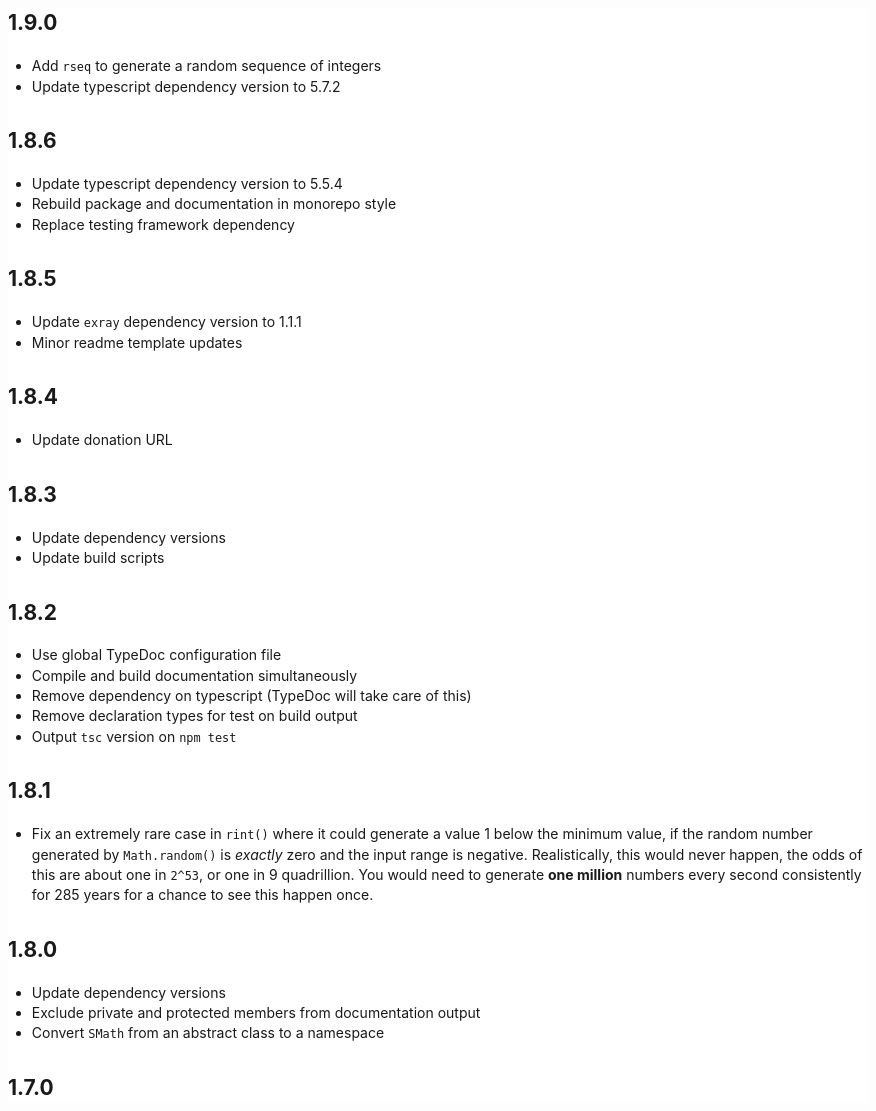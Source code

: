 ## 1.9.0

- Add `rseq` to generate a random sequence of integers
- Update typescript dependency version to 5.7.2

## 1.8.6

- Update typescript dependency version to 5.5.4
- Rebuild package and documentation in monorepo style
- Replace testing framework dependency

## 1.8.5

- Update `exray` dependency version to 1.1.1
- Minor readme template updates

## 1.8.4

- Update donation URL

## 1.8.3

- Update dependency versions
- Update build scripts

## 1.8.2

- Use global TypeDoc configuration file
- Compile and build documentation simultaneously
- Remove dependency on typescript (TypeDoc will take care of this)
- Remove declaration types for test on build output
- Output `tsc` version on `npm test`

## 1.8.1

- Fix an extremely rare case in `rint()` where it could generate a value 1 below the minimum value, if the random number generated by `Math.random()` is *exactly* zero and the input range is negative. Realistically, this would never happen, the odds of this are about one in `2^53`, or one in 9 quadrillion. You would need to generate **one million** numbers every second consistently for 285 years for a chance to see this happen once.

## 1.8.0

- Update dependency versions
- Exclude private and protected members from documentation output
- Convert `SMath` from an abstract class to a namespace

## 1.7.0
